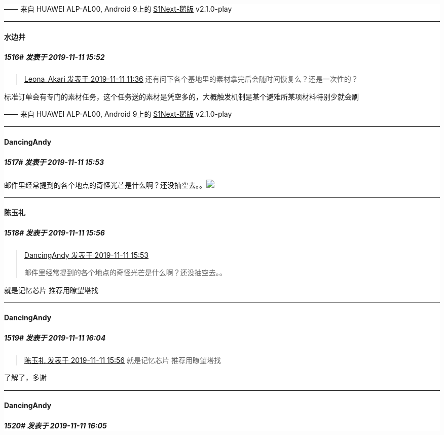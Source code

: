 —— 来自 HUAWEI ALP-AL00, Android 9上的 [S1Next-鹅版](https://github.com/ykrank/S1-Next/releases) v2.1.0-play


-----

####  水边井  
##### 1516#       发表于 2019-11-11 15:52


<blockquote><a href="httphttps://bbs.saraba1st.com/2b/forum.php?mod=redirect&amp;goto=findpost&amp;pid=45475823&amp;ptid=1570329" target="_blank">Leona_Akari 发表于 2019-11-11 11:36</a>
还有问下各个基地里的素材拿完后会随时间恢复么？还是一次性的？</blockquote>
标准订单会有专门的素材任务，这个任务送的素材是凭空多的，大概触发机制是某个避难所某项材料特别少就会刷

—— 来自 HUAWEI ALP-AL00, Android 9上的 [S1Next-鹅版](https://github.com/ykrank/S1-Next/releases) v2.1.0-play


-----

####  DancingAndy  
##### 1517#       发表于 2019-11-11 15:53


邮件里经常提到的各个地点的奇怪光芒是什么啊？还没抽空去。。<img src="https://static.saraba1st.com/image/smiley/face2017/062.gif" referrerpolicy="no-referrer">


-----

####  陈玉礼  
##### 1518#       发表于 2019-11-11 15:56


<blockquote><a href="httphttps://bbs.saraba1st.com/2b/forum.php?mod=redirect&amp;goto=findpost&amp;pid=45478748&amp;ptid=1570329" target="_blank">DancingAndy 发表于 2019-11-11 15:53</a>

邮件里经常提到的各个地点的奇怪光芒是什么啊？还没抽空去。。</blockquote>
就是记忆芯片 推荐用瞭望塔找


-----

####  DancingAndy  
##### 1519#       发表于 2019-11-11 16:04


<blockquote><a href="httphttps://bbs.saraba1st.com/2b/forum.php?mod=redirect&amp;goto=findpost&amp;pid=45478782&amp;ptid=1570329" target="_blank">陈玉礼 发表于 2019-11-11 15:56</a>
就是记忆芯片 推荐用瞭望塔找</blockquote>
了解了，多谢


-----

####  DancingAndy  
##### 1520#       发表于 2019-11-11 16:05
